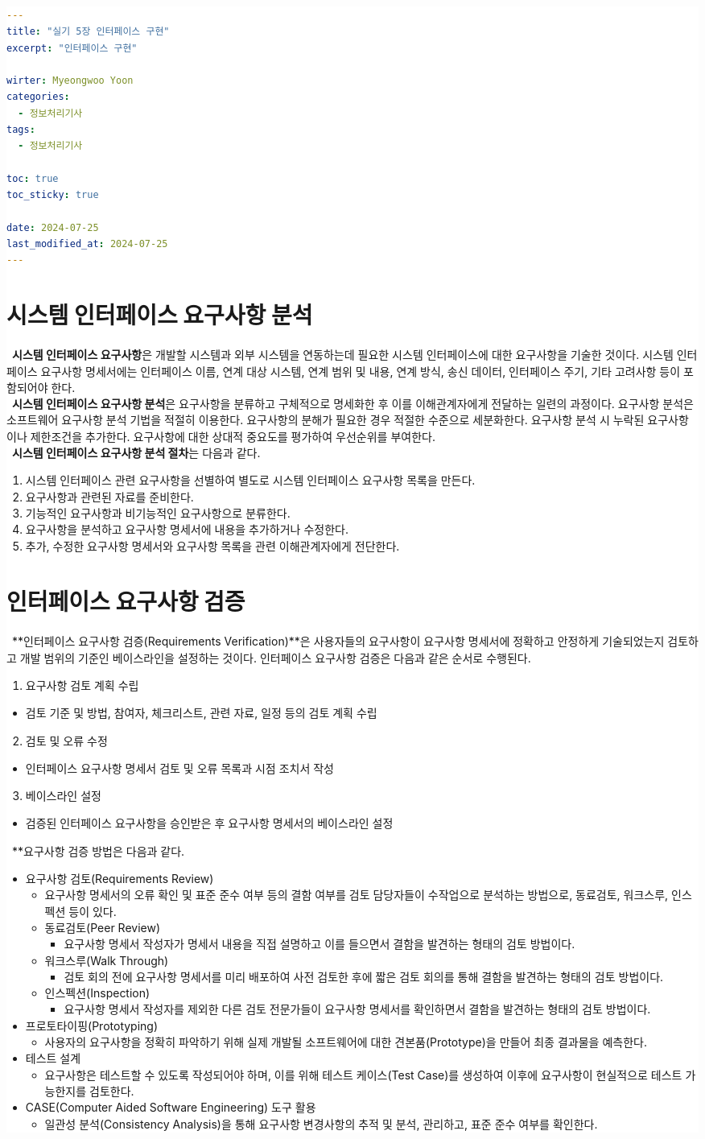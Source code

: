 ```yaml
---
title: "실기 5장 인터페이스 구현"
excerpt: "인터페이스 구현"

wirter: Myeongwoo Yoon
categories:
  - 정보처리기사
tags:
  - 정보처리기사

toc: true
toc_sticky: true
 
date: 2024-07-25
last_modified_at: 2024-07-25
---
```


시스템 인터페이스 요구사항 분석
======

&ensp;**시스템 인터페이스 요구사항**은 개발할 시스템과 외부 시스템을 연동하는데 필요한 시스템 인터페이스에 대한 요구사항을 기술한 것이다. 시스템 인터페이스 요구사항 명세서에는 인터페이스 이름, 연계 대상 시스템, 연계 범위 및 내용, 연계 방식, 송신 데이터, 인터페이스 주기, 기타 고려사항 등이 포함되어야 한다.<br/>
&ensp;**시스템 인터페이스 요구사항 분석**은 요구사항을 분류하고 구체적으로 명세화한 후 이를 이해관계자에게 전달하는 일련의 과정이다. 요구사항 분석은 소프트웨어 요구사항 분석 기법을 적절히 이용한다. 요구사항의 분해가 필요한 경우 적절한 수준으로 세분화한다. 요구사항 분석 시 누락된 요구사항이나 제한조건을 추가한다. 요구사항에 대한 상대적 중요도를 평가하여 우선순위를 부여한다.<br/>
&ensp;**시스템 인터페이스 요구사항 분석 절차**는 다음과 같다.
1. 시스템 인터페이스 관련 요구사항을 선별하여 별도로 시스템 인터페이스 요구사항 목록을 만든다.
2. 요구사항과 관련된 자료를 준비한다.
3. 기능적인 요구사항과 비기능적인 요구사항으로 분류한다.
4. 요구사항을 분석하고 요구사항 명세서에 내용을 추가하거나 수정한다.
5. 추가, 수정한 요구사항 명세서와 요구사항 목록을 관련 이해관계자에게 전단한다.

인터페이스 요구사항 검증
======

&ensp;**인터페이스 요구사항 검증(Requirements Verification)**은 사용자들의 요구사항이 요구사항 명세서에 정확하고 안정하게 기술되었는지 검토하고 개발 범위의 기준인 베이스라인을 설정하는 것이다. 인터페이스 요구사항 검증은 다음과 같은 순서로 수행된다.
1. 요구사항 검토 계획 수립
  - 검토 기준 및 방법, 참여자, 체크리스트, 관련 자료, 일정 등의 검토 계획 수립
2. 검토 및 오류 수정
  - 인터페이스 요구사항 명세서 검토 및 오류 목록과 시점 조치서 작성
3. 베이스라인 설정
  - 검증된 인터페이스 요구사항을 승인받은 후 요구사항 명세서의 베이스라인 설정

&ensp;**요구사항 검증 방법은 다음과 같다.
* 요구사항 검토(Requirements Review)
  - 요구사항 명세서의 오류 확인 및 표준 준수 여부 등의 결함 여부를 검토 담당자들이 수작업으로 분석하는 방법으로, 동료검토, 워크스루, 인스펙션 등이 있다.
  - 동료검토(Peer Review)
    + 요구사항 명세서 작성자가 명세서 내용을 직접 설명하고 이를 들으면서 결함을 발견하는 형태의 검토 방법이다.
  - 워크스루(Walk Through)
    + 검토 회의 전에 요구사항 명세서를 미리 배포하여 사전 검토한 후에 짧은 검토 회의를 통해 결함을 발견하는 형태의 검토 방법이다.
  - 인스펙션(Inspection)
    + 요구사항 명세서 작성자를 제외한 다른 검토 전문가들이 요구사항 명세서를 확인하면서 결함을 발견하는 형태의 검토 방법이다.
* 프로토타이핑(Prototyping)
  - 사용자의 요구사항을 정확히 파악하기 위해 실제 개발될 소프트웨어에 대한 견본품(Prototype)을 만들어 최종 결과물을 예측한다.
* 테스트 설계
  - 요구사항은 테스트할 수 있도록 작성되어야 하며, 이를 위해 테스트 케이스(Test Case)를 생성하여 이후에 요구사항이 현실적으로 테스트 가능한지를 검토한다.
* CASE(Computer Aided Software Engineering) 도구 활용
  - 일관성 분석(Consistency Analysis)을 통해 요구사항 변경사항의 추적 및 분석, 관리하고, 표준 준수 여부를 확인한다.
